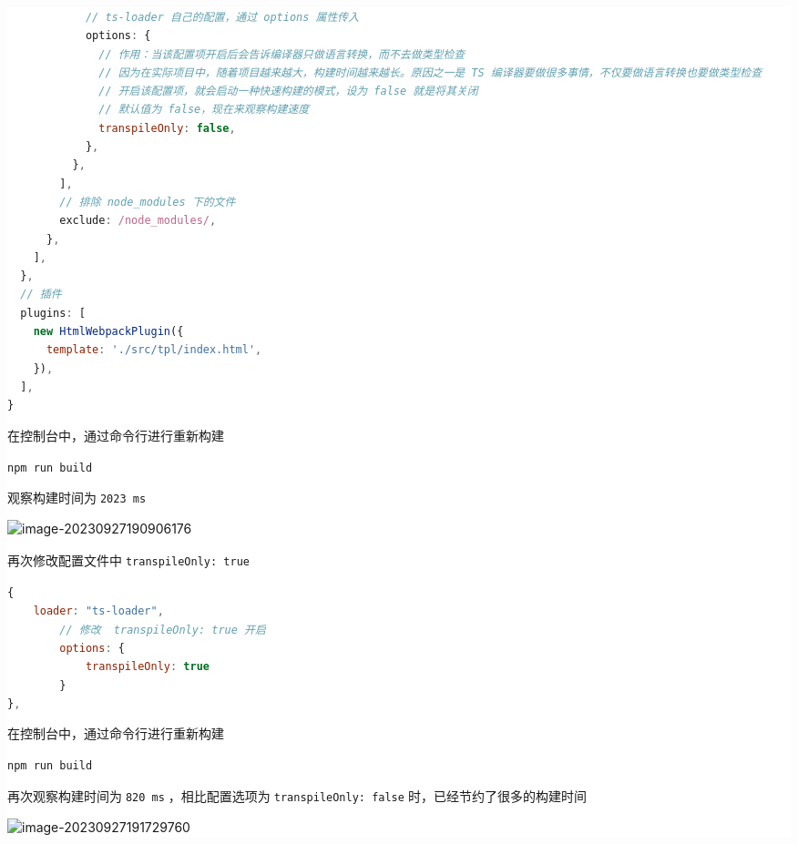 ```js
            // ts-loader 自己的配置，通过 options 属性传入
            options: {
              // 作用：当该配置项开启后会告诉编译器只做语言转换，而不去做类型检查
              // 因为在实际项目中，随着项目越来越大，构建时间越来越长。原因之一是 TS 编译器要做很多事情，不仅要做语言转换也要做类型检查
              // 开启该配置项，就会启动一种快速构建的模式，设为 false 就是将其关闭
              // 默认值为 false，现在来观察构建速度
              transpileOnly: false,
            },
          },
        ],
        // 排除 node_modules 下的文件
        exclude: /node_modules/,
      },
    ],
  },
  // 插件
  plugins: [
    new HtmlWebpackPlugin({
      template: './src/tpl/index.html',
    }),
  ],
}
```

在控制台中，通过命令行进行重新构建

```shell
npm run build
```

观察构建时间为 `2023 ms`

![image-20230927190906176](https://www.arryblog.com/assets/img/image-20230927190906176.29f7c034.png)

再次修改配置文件中 `transpileOnly: true`

```js
{
    loader: "ts-loader",
	    // 修改  transpileOnly: true 开启
        options: {
            transpileOnly: true
        }
},
```

在控制台中，通过命令行进行重新构建

```shell
npm run build
```

再次观察构建时间为 `820 ms` ，相比配置选项为 `transpileOnly: false` 时，已经节约了很多的构建时间

![image-20230927191729760](https://www.arryblog.com/assets/img/image-20230927191729760.52e22e29.png)
